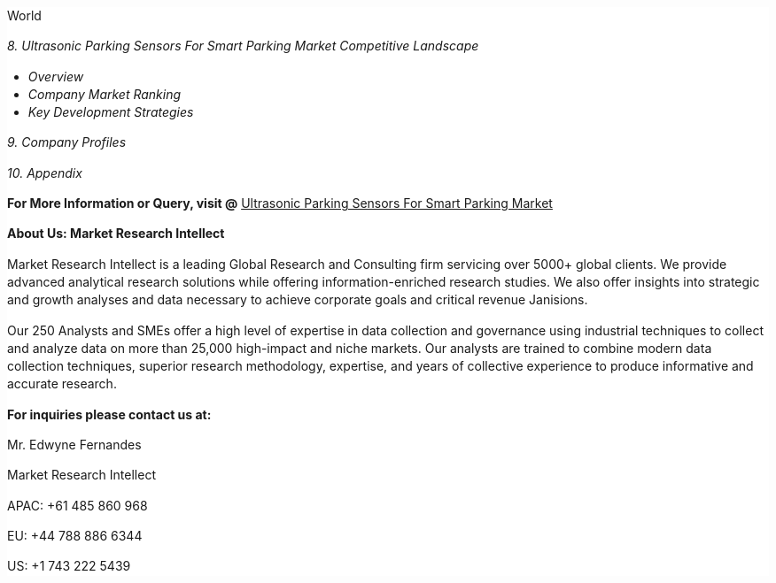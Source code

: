 World</span></em></li></ul><p><em><span class="font-[700]">8. Ultrasonic Parking Sensors For Smart Parking Market Competitive Landscape</span></em></p><ul><li><em><span class="">Overview</span></em></li><li><em><span class="">Company Market Ranking</span></em></li><li><em><span class="">Key Development Strategies</span></em></li></ul><p><em><span class="font-[700]">9. Company Profiles</span></em></p><p><em><span class="font-[700]">10. Appendix</span></em></p><p><span class="font-[700]"><strong>For More Information or Query, visit&nbsp;@</strong>&nbsp;</span><span class="font-[700]"><a href="https://www.marketresearchintellect.com/product/global-ultrasonic-parking-sensors-for-smart-parking-market/?utm_source=Linkedin&utm_medium=822" target="_blank" data-tracking-control-name="article-ssr-frontend-pulse_little-text-block" data-tracking-will-navigate="" data-test-link="">Ultrasonic Parking Sensors For Smart Parking Market</a></span></p><p><strong><span class="font-[700]">About Us: Market Research Intellect</span></strong></p><p><span class="">Market Research Intellect is a leading Global Research and Consulting firm servicing over 5000+ global clients. We provide advanced analytical research solutions while offering information-enriched research studies.&nbsp;</span>We also offer insights into strategic and growth analyses and data necessary to achieve corporate goals and critical revenue Janisions.</p><p><span class="">Our 250 Analysts and SMEs offer a high level of expertise in data collection and governance using industrial techniques to collect and analyze data on more than 25,000 high-impact and niche markets. Our analysts are trained to combine modern data collection techniques, superior research methodology, expertise, and years of collective experience to produce informative and accurate research.</span></p><p><strong>For inquiries please contact us at:</strong></p><p>Mr. Edwyne Fernandes</p><p>Market Research Intellect</p><p>APAC: +61 485 860 968</p><p>EU: +44 788 886 6344</p><p>US: +1 743 222 5439</p>